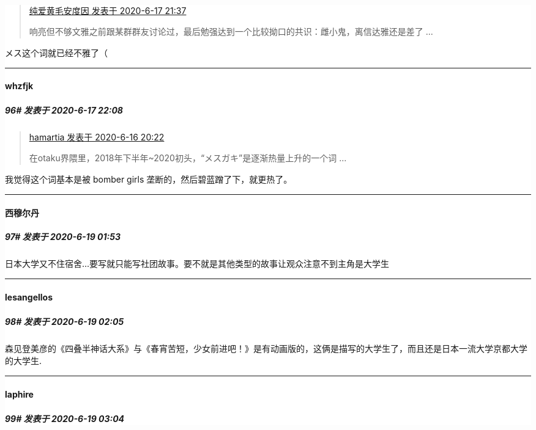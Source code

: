 

<blockquote><a href="httphttps://bbs.saraba1st.com/2b/forum.php?mod=redirect&amp;goto=findpost&amp;pid=47843587&amp;ptid=1942054" target="_blank">纯爱黄毛安度因 发表于 2020-6-17 21:37</a>

响亮但不够文雅之前跟某群群友讨论过，最后勉强达到一个比较拗口的共识：雌小鬼，离信达雅还是差了 ...</blockquote>
メス这个词就已经不雅了（







-----

####  whzfjk  
##### 96#       发表于 2020-6-17 22:08



<blockquote><a href="httphttps://bbs.saraba1st.com/2b/forum.php?mod=redirect&amp;goto=findpost&amp;pid=47830307&amp;ptid=1942054" target="_blank">hamartia 发表于 2020-6-16 20:22</a>

在otaku界隈里，2018年下半年~2020初头，“メスガキ”是逐渐热量上升的一个词 ...</blockquote>
我觉得这个词基本是被 bomber girls 垄断的，然后碧蓝蹭了下，就更热了。







-----

####  西穆尔丹  
##### 97#       发表于 2020-6-19 01:53




日本大学又不住宿舍...要写就只能写社团故事。要不就是其他类型的故事让观众注意不到主角是大学生







-----

####  lesangellos  
##### 98#       发表于 2020-6-19 02:05




森见登美彦的《四叠半神话大系》与《春宵苦短，少女前进吧！》是有动画版的，这俩是描写的大学生了，而且还是日本一流大学京都大学的大学生.







-----

####  laphire  
##### 99#       发表于 2020-6-19 03:04
